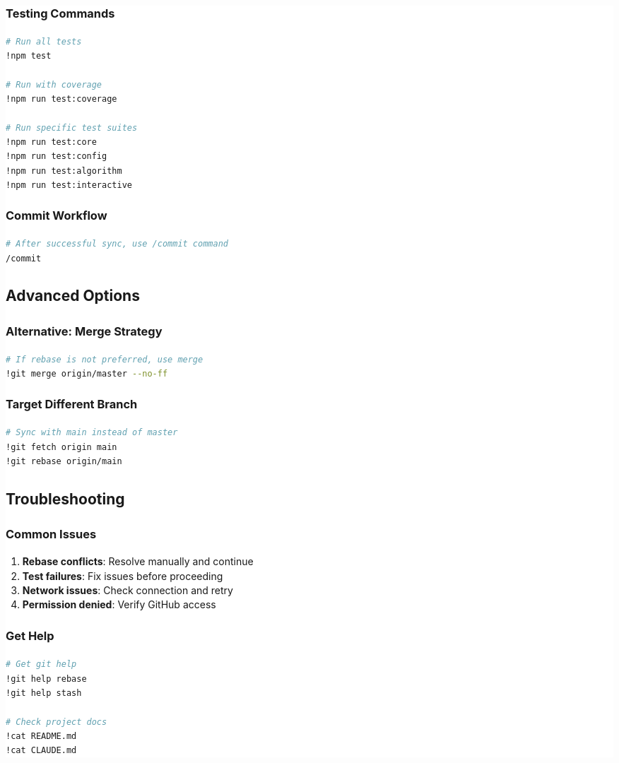 ### **Testing Commands**
```bash
# Run all tests
!npm test

# Run with coverage
!npm run test:coverage

# Run specific test suites
!npm run test:core
!npm run test:config
!npm run test:algorithm
!npm run test:interactive
```

### **Commit Workflow**
```bash
# After successful sync, use /commit command
/commit
```

## Advanced Options

### **Alternative: Merge Strategy**
```bash
# If rebase is not preferred, use merge
!git merge origin/master --no-ff
```

### **Target Different Branch**
```bash
# Sync with main instead of master
!git fetch origin main
!git rebase origin/main
```

## Troubleshooting

### **Common Issues**
1. **Rebase conflicts**: Resolve manually and continue
2. **Test failures**: Fix issues before proceeding
3. **Network issues**: Check connection and retry
4. **Permission denied**: Verify GitHub access

### **Get Help**
```bash
# Get git help
!git help rebase
!git help stash

# Check project docs
!cat README.md
!cat CLAUDE.md
```